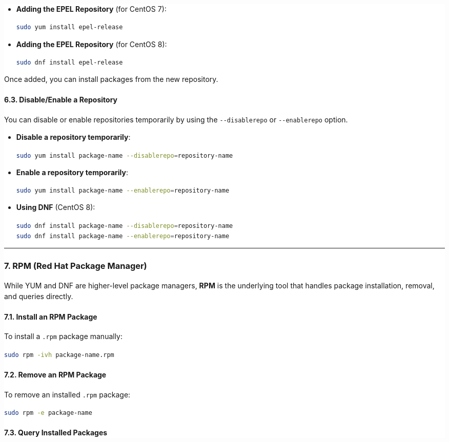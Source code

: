 - **Adding the EPEL Repository** (for CentOS 7):

  ```bash
  sudo yum install epel-release
  ```

- **Adding the EPEL Repository** (for CentOS 8):

  ```bash
  sudo dnf install epel-release
  ```

Once added, you can install packages from the new repository.

#### 6.3. **Disable/Enable a Repository**

You can disable or enable repositories temporarily by using the `--disablerepo` or `--enablerepo` option.

- **Disable a repository temporarily**:

  ```bash
  sudo yum install package-name --disablerepo=repository-name
  ```

- **Enable a repository temporarily**:

  ```bash
  sudo yum install package-name --enablerepo=repository-name
  ```

- **Using DNF** (CentOS 8):

  ```bash
  sudo dnf install package-name --disablerepo=repository-name
  sudo dnf install package-name --enablerepo=repository-name
  ```

---

### 7. **RPM (Red Hat Package Manager)**

While YUM and DNF are higher-level package managers, **RPM** is the underlying tool that handles package installation, removal, and queries directly.

#### 7.1. **Install an RPM Package**

To install a `.rpm` package manually:

```bash
sudo rpm -ivh package-name.rpm
```

#### 7.2. **Remove an RPM Package**

To remove an installed `.rpm` package:

```bash
sudo rpm -e package-name
```

#### 7.3. **Query Installed Packages**
